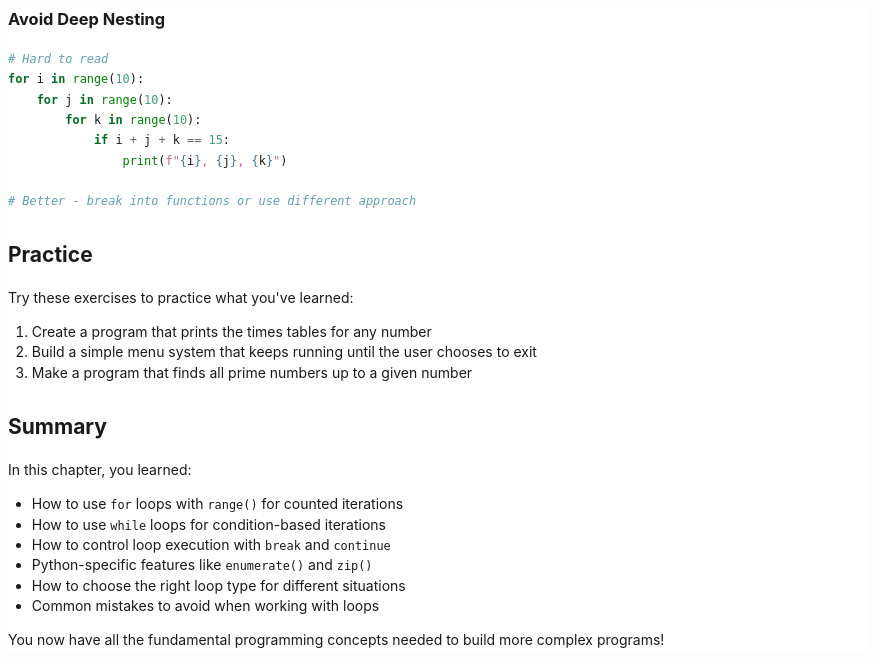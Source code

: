 ### Avoid Deep Nesting
```python
# Hard to read
for i in range(10):
    for j in range(10):
        for k in range(10):
            if i + j + k == 15:
                print(f"{i}, {j}, {k}")

# Better - break into functions or use different approach
```

## Practice

Try these exercises to practice what you've learned:

1. Create a program that prints the times tables for any number
2. Build a simple menu system that keeps running until the user chooses to exit
3. Make a program that finds all prime numbers up to a given number

## Summary

In this chapter, you learned:
- How to use `for` loops with `range()` for counted iterations
- How to use `while` loops for condition-based iterations
- How to control loop execution with `break` and `continue`
- Python-specific features like `enumerate()` and `zip()`
- How to choose the right loop type for different situations
- Common mistakes to avoid when working with loops

You now have all the fundamental programming concepts needed to build more complex programs!